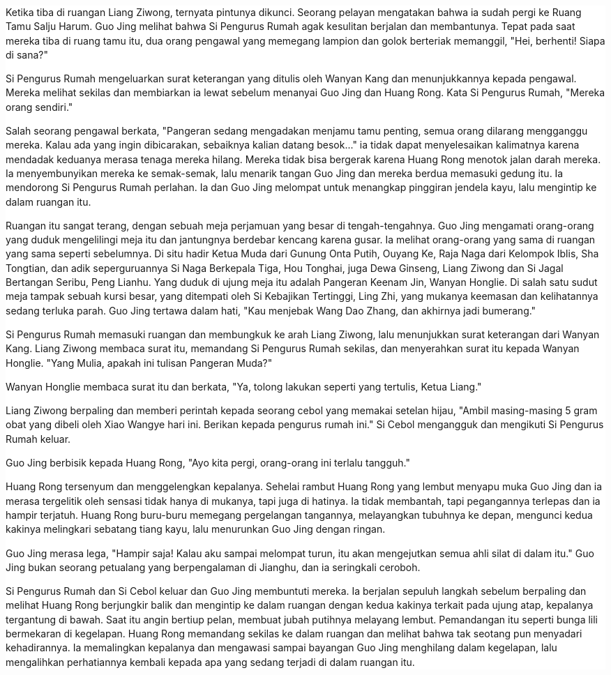 Ketika tiba di ruangan Liang Ziwong, ternyata pintunya dikunci. Seorang pelayan mengatakan
bahwa ia sudah pergi ke Ruang Tamu Salju Harum. Guo Jing melihat bahwa Si Pengurus Rumah
agak kesulitan berjalan dan membantunya. Tepat pada saat mereka tiba di ruang tamu itu,
dua orang pengawal yang memegang lampion dan golok berteriak memanggil, "Hei, berhenti!
Siapa di sana?"

Si Pengurus Rumah mengeluarkan surat keterangan yang ditulis oleh Wanyan Kang dan menunjukkannya
kepada pengawal. Mereka melihat sekilas dan membiarkan ia lewat sebelum menanyai Guo Jing dan 
Huang Rong. Kata Si Pengurus Rumah, "Mereka orang sendiri."

Salah seorang pengawal berkata, "Pangeran sedang mengadakan menjamu tamu penting, semua
orang dilarang mengganggu mereka. Kalau ada yang ingin dibicarakan, sebaiknya kalian
datang besok..." ia tidak dapat menyelesaikan kalimatnya karena mendadak keduanya merasa
tenaga mereka hilang. Mereka tidak bisa bergerak karena Huang Rong menotok jalan darah
mereka. Ia menyembunyikan mereka ke semak-semak, lalu menarik tangan Guo Jing dan mereka
berdua memasuki gedung itu. Ia mendorong Si Pengurus Rumah perlahan. Ia dan Guo Jing
melompat untuk menangkap pinggiran jendela kayu, lalu mengintip ke dalam ruangan itu.

Ruangan itu sangat terang, dengan sebuah meja perjamuan yang besar di tengah-tengahnya.
Guo Jing mengamati orang-orang yang duduk mengelilingi meja itu dan jantungnya berdebar
kencang karena gusar. Ia melihat orang-orang yang sama di ruangan yang sama seperti
sebelumnya. Di situ hadir Ketua Muda dari Gunung Onta Putih, Ouyang Ke, Raja Naga dari
Kelompok Iblis, Sha Tongtian, dan adik seperguruannya Si Naga Berkepala Tiga, Hou Tonghai,
juga Dewa Ginseng, Liang Ziwong dan Si Jagal Bertangan Seribu, Peng Lianhu. Yang duduk di
ujung meja itu adalah Pangeran Keenam Jin, Wanyan Honglie. Di salah satu sudut meja tampak
sebuah kursi besar, yang ditempati oleh Si Kebajikan Tertinggi, Ling Zhi, yang mukanya
keemasan dan kelihatannya sedang terluka parah. Guo Jing tertawa dalam hati, "Kau menjebak
Wang Dao Zhang, dan akhirnya jadi bumerang."

Si Pengurus Rumah memasuki ruangan dan membungkuk ke arah Liang Ziwong, lalu menunjukkan
surat keterangan dari Wanyan Kang. Liang Ziwong membaca surat itu, memandang Si Pengurus
Rumah sekilas, dan menyerahkan surat itu kepada Wanyan Honglie. "Yang Mulia, apakah ini
tulisan Pangeran Muda?"

Wanyan Honglie membaca surat itu dan berkata, "Ya, tolong lakukan seperti yang tertulis,
Ketua Liang."

Liang Ziwong berpaling dan memberi perintah kepada seorang cebol yang memakai setelan hijau,
"Ambil masing-masing 5 gram obat yang dibeli oleh Xiao Wangye hari ini. Berikan kepada
pengurus rumah ini." Si Cebol mengangguk dan mengikuti Si Pengurus Rumah keluar.

Guo Jing berbisik kepada Huang Rong, "Ayo kita pergi, orang-orang ini terlalu tangguh."

Huang Rong tersenyum dan menggelengkan kepalanya. Sehelai rambut Huang Rong yang lembut
menyapu muka Guo Jing dan ia merasa tergelitik oleh sensasi tidak hanya di mukanya, tapi
juga di hatinya. Ia tidak membantah, tapi pegangannya terlepas dan ia hampir terjatuh. 
Huang Rong buru-buru memegang pergelangan tangannya, melayangkan tubuhnya ke depan, 
mengunci kedua kakinya melingkari sebatang tiang kayu, lalu menurunkan Guo Jing dengan ringan. 

Guo Jing merasa lega, "Hampir saja! Kalau aku sampai melompat turun, itu akan mengejutkan
semua ahli silat di dalam itu." Guo Jing bukan seorang petualang yang berpengalaman di Jianghu,
dan ia seringkali ceroboh.

Si Pengurus Rumah dan Si Cebol keluar dan Guo Jing membuntuti mereka. Ia berjalan 
sepuluh langkah sebelum berpaling dan melihat Huang Rong berjungkir balik dan mengintip
ke dalam ruangan dengan kedua kakinya terkait pada ujung atap, kepalanya tergantung
di bawah. Saat itu angin bertiup pelan, membuat jubah putihnya melayang lembut. Pemandangan
itu seperti bunga lili bermekaran di kegelapan. Huang Rong memandang sekilas ke dalam ruangan
dan melihat bahwa tak seotang pun menyadari kehadirannya. Ia memalingkan kepalanya dan
mengawasi sampai bayangan Guo Jing menghilang dalam kegelapan, lalu mengalihkan perhatiannya
kembali kepada apa yang sedang terjadi di dalam ruangan itu.
